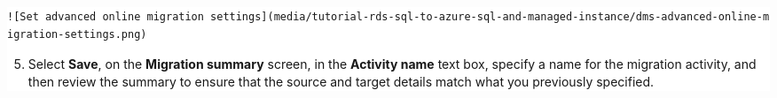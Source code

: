     ![Set advanced online migration settings](media/tutorial-rds-sql-to-azure-sql-and-managed-instance/dms-advanced-online-migration-settings.png)

5. Select **Save**, on the **Migration summary** screen, in the **Activity name** text box, specify a name for the migration activity, and then review the summary to ensure that the source and target details match what you previously specified.

